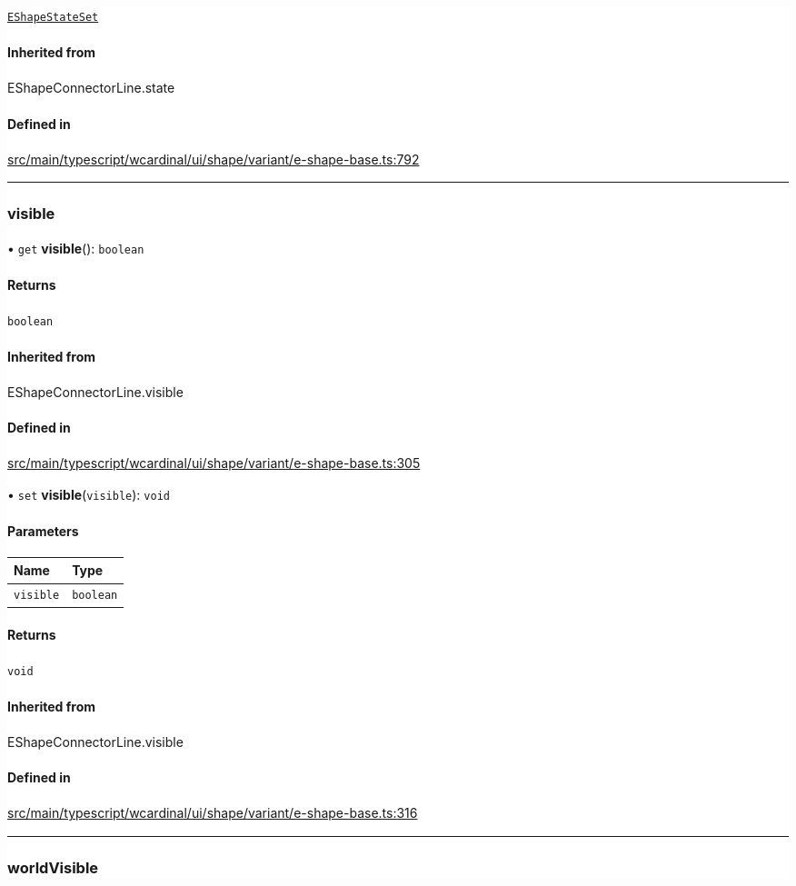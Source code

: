 [`EShapeStateSet`](../interfaces/EShapeStateSet.md)

#### Inherited from

EShapeConnectorLine.state

#### Defined in

[src/main/typescript/wcardinal/ui/shape/variant/e-shape-base.ts:792](https://github.com/winter-cardinal/winter-cardinal-ui/blob/v0.442.0/src/main/typescript/wcardinal/ui/shape/variant/e-shape-base.ts#L792)

___

### visible

• `get` **visible**(): `boolean`

#### Returns

`boolean`

#### Inherited from

EShapeConnectorLine.visible

#### Defined in

[src/main/typescript/wcardinal/ui/shape/variant/e-shape-base.ts:305](https://github.com/winter-cardinal/winter-cardinal-ui/blob/v0.442.0/src/main/typescript/wcardinal/ui/shape/variant/e-shape-base.ts#L305)

• `set` **visible**(`visible`): `void`

#### Parameters

| Name | Type |
| :------ | :------ |
| `visible` | `boolean` |

#### Returns

`void`

#### Inherited from

EShapeConnectorLine.visible

#### Defined in

[src/main/typescript/wcardinal/ui/shape/variant/e-shape-base.ts:316](https://github.com/winter-cardinal/winter-cardinal-ui/blob/v0.442.0/src/main/typescript/wcardinal/ui/shape/variant/e-shape-base.ts#L316)

___

### worldVisible
